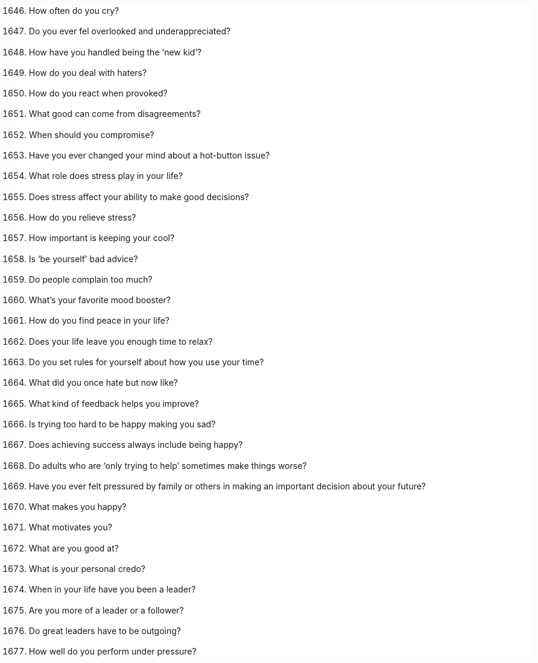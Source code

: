 1646. How often do you cry?

1647. Do you ever fel overlooked and underappreciated?

1648. How have you handled being the ‘new kid’?

1649. How do you deal with haters?

1650. How do you react when provoked?

1651. What good can come from disagreements?

1652. When should you compromise?

1653. Have you ever changed your mind about a hot-button issue?

1654. What role does stress play in your life?

1655. Does stress affect your ability to make good decisions?

1656. How do you relieve stress?

1657. How important is keeping your cool?

1658. Is ‘be yourself’ bad advice?

1659. Do people complain too much?

1660. What’s your favorite mood booster?

1661. How do you find peace in your life?

1662. Does your life leave you enough time to relax?

1663. Do you set rules for yourself about how you use your time?

1664. What did you once hate but now like?

1665. What kind of feedback helps you improve?

1666. Is trying too hard to be happy making you sad?

1667. Does achieving success always include being happy?

1668. Do adults who are ‘only trying to help’ sometimes make things worse?

1669. Have you ever felt pressured by family or others in making an important decision about your future?

1670. What makes you happy?

1671. What motivates you?

1672. What are you good at?

1673. What is your personal credo?

1674. When in your life have you been a leader?

1675. Are you more of a leader or a follower?

1676. Do great leaders have to be outgoing?

1677. How well do you perform under pressure?
